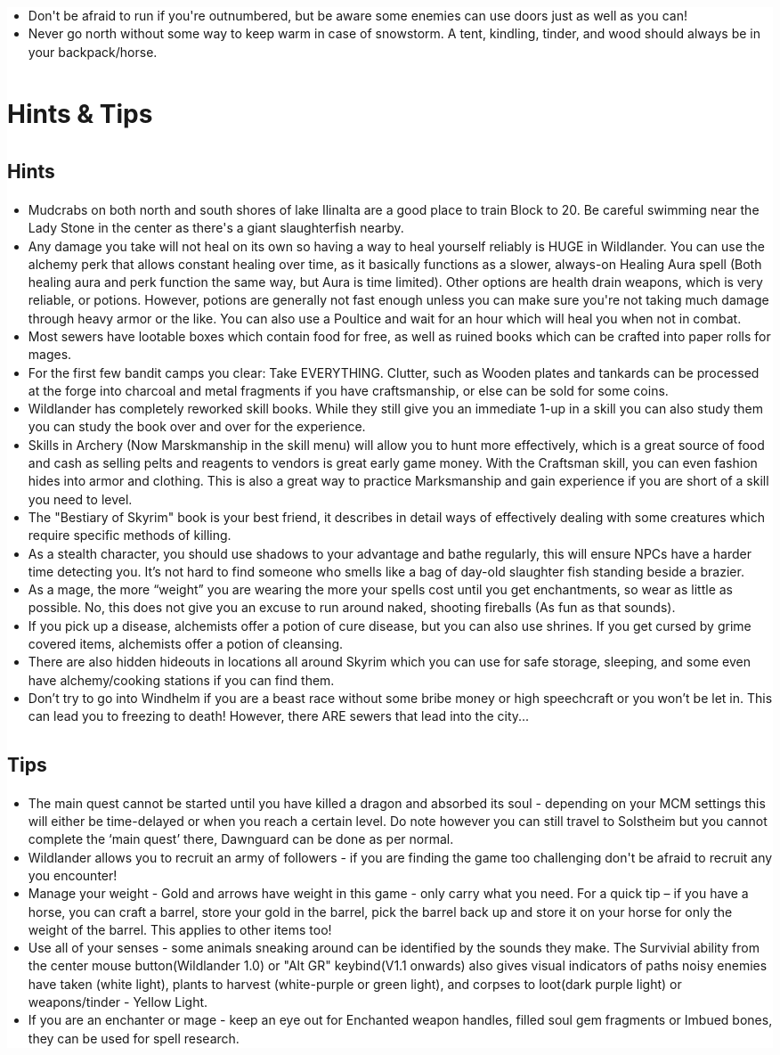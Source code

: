 - Don't be afraid to run if you're outnumbered, but be aware some enemies can use doors just as well as you can!
- Never go north without some way to keep warm in case of snowstorm. A tent, kindling, tinder, and wood should always be in your backpack/horse.

# Hints & Tips
## Hints
- Mudcrabs on both north and south shores of lake Ilinalta are a good place to train Block to 20. Be careful swimming near the Lady Stone in the center as there's a giant slaughterfish nearby.
- Any damage you take will not heal on its own so having a way to heal yourself reliably is HUGE in Wildlander. You can use the alchemy perk that allows constant healing over time, as it basically functions as a slower, always-on Healing Aura spell (Both healing aura and perk function the same way, but Aura is time limited). Other options are health drain weapons, which is very reliable, or potions. However, potions are generally not fast enough unless you can make sure you're not taking much damage through heavy armor or the like. You can also use a Poultice and wait for an hour which will heal you when not in combat.
- Most sewers have lootable boxes which contain food for free, as well as ruined books which can be crafted into paper rolls for mages.
- For the first few bandit camps you clear: Take EVERYTHING. Clutter, such as Wooden plates and tankards can be processed at the forge into charcoal and metal fragments if you have craftsmanship, or else can be sold for some coins.
- Wildlander has completely reworked skill books. While they still give you an immediate 1-up in a skill you can also study them you can study the book over and over for the experience. 
- Skills in Archery (Now Marskmanship in the skill menu) will allow you to hunt more effectively, which is a great source of food and cash as selling pelts and reagents to vendors is great early game money. With the Craftsman skill, you can even fashion hides into armor and clothing. This is also a great way to practice Marksmanship and gain experience if you are short of a skill you need to level.
- The "Bestiary of Skyrim" book is your best friend, it describes in detail ways of effectively dealing with some creatures which require specific methods of killing.
- As a stealth character, you should use shadows to your advantage and bathe regularly, this will ensure NPCs have a harder time detecting you. It’s not hard to find someone who smells like a bag of day-old slaughter fish standing beside a brazier.
- As a mage, the more “weight” you are wearing the more your spells cost until you get enchantments, so wear as little as possible. No, this does not give you an excuse to run around naked, shooting fireballs (As fun as that sounds).
- If you pick up a disease, alchemists offer a potion of cure disease, but you can also use shrines. If you get cursed by grime covered items, alchemists offer a potion of cleansing.
- There are also hidden hideouts in locations all around Skyrim which you can use for safe storage, sleeping, and some even have alchemy/cooking stations if you can find them.
- Don’t try to go into Windhelm if you are a beast race without some bribe money or high speechcraft or you won’t be let in. This can lead you to freezing to death! However, there ARE sewers that lead into the city...

## Tips
* The main quest cannot be started until you have killed a dragon and absorbed its soul - depending on your MCM settings this will either be time-delayed or when you reach a certain level. Do note however you can still travel to Solstheim but you cannot complete the ‘main quest’ there, Dawnguard can be done as per normal.
* Wildlander allows you to recruit an army of followers - if you are finding the game too challenging don't be afraid to recruit any you encounter! 
* Manage your weight - Gold and arrows have weight in this game - only carry what you need. For a quick tip – if you have a horse, you can craft a barrel, store your gold in the barrel, pick the barrel back up and store it on your horse for only the weight of the barrel. This applies to other items too! 
* Use all of your senses - some animals sneaking around can be identified by the sounds they make. The Survivial ability from the center mouse button(Wildlander 1.0) or "Alt GR" keybind(V1.1 onwards) also gives visual indicators of paths noisy enemies have taken (white light), plants to harvest (white-purple or green light), and corpses to loot(dark purple light) or weapons/tinder - Yellow Light.
* If you are an enchanter or mage - keep an eye out for Enchanted weapon handles, filled soul gem fragments or Imbued bones, they can be used for spell research.
